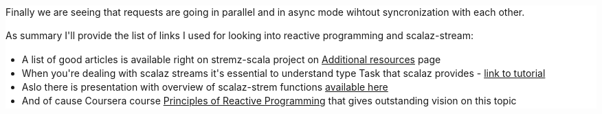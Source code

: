 ```
```
Finally we are seeing that requests are going in parallel and in async mode wihtout syncronization with each other.

As summary I'll provide the list of links I used for looking into reactive programming and scalaz-stream:

* A list of good articles is available right on stremz-scala project on [Additional resources][stream-resources] page
* When you're dealing with scalaz streams it's essential to understand type Task that scalaz provides - [link to tutorial][task-tutorial]
* Aslo there is presentation with overview of scalaz-strem functions [available here][stream-presentation]
* And of cause Coursera course [Principles of Reactive Programming][coursera] that gives outstanding vision on this topic

[reactivex]: http://reactivex.io/
[akka]:	http://akka.io/
[playinzoo]:	 https://github.com/agolubev/playinzoo
[scalaz-stream]:  https://github.com/scalaz/scalaz-stream
[stream-resources]: https://github.com/scalaz/scalaz-stream/wiki/Additional-Resources
[stream-tutorial]: https://www.chrisstucchio.com/blog/2014/scalaz_streaming_tutorial.html
[task-tutorial]: http://timperrett.com/2014/07/20/scalaz-task-the-missing-documentation/
[stream-presentation]: http://pchiusano.github.io/talks/scalaz-stream-nescala-2014/scalaz-stream-nescala-2014.html
[reverse-presentation]: https://dl.dropboxusercontent.com/u/1679797/NYT/Reactive%20in%20Reverse.pdf
[first-example]: https://gist.github.com/agolubev/13bc4c1bc865de97f64c
[example-second]: https://gist.github.com/agolubev/0c2430c750eaa4096436
[coursera]: https://class.coursera.org/reactive-002 
